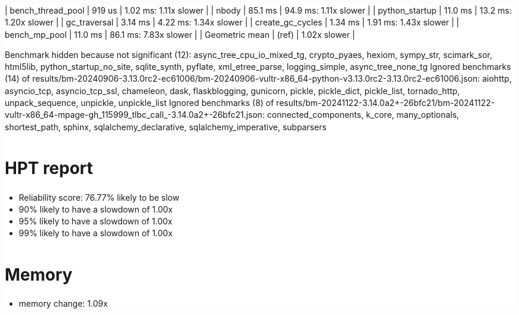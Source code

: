 | bench_thread_pool         | 919 us                                                       | 1.02 ms: 1.11x slower                                                 |
| nbody                     | 85.1 ms                                                      | 94.9 ms: 1.11x slower                                                 |
| python_startup            | 11.0 ms                                                      | 13.2 ms: 1.20x slower                                                 |
| gc_traversal              | 3.14 ms                                                      | 4.22 ms: 1.34x slower                                                 |
| create_gc_cycles          | 1.34 ms                                                      | 1.91 ms: 1.43x slower                                                 |
| bench_mp_pool             | 11.0 ms                                                      | 86.1 ms: 7.83x slower                                                 |
| Geometric mean            | (ref)                                                        | 1.02x slower                                                          |

Benchmark hidden because not significant (12): async_tree_cpu_io_mixed_tg, crypto_pyaes, hexiom, sympy_str, scimark_sor, html5lib, python_startup_no_site, sqlite_synth, pyflate, xml_etree_parse, logging_simple, async_tree_none_tg
Ignored benchmarks (14) of results/bm-20240906-3.13.0rc2-ec61006/bm-20240906-vultr-x86_64-python-v3.13.0rc2-3.13.0rc2-ec61006.json: aiohttp, asyncio_tcp, asyncio_tcp_ssl, chameleon, dask, flaskblogging, gunicorn, pickle, pickle_dict, pickle_list, tornado_http, unpack_sequence, unpickle, unpickle_list
Ignored benchmarks (8) of results/bm-20241122-3.14.0a2+-26bfc21/bm-20241122-vultr-x86_64-mpage-gh_115999_tlbc_call_-3.14.0a2+-26bfc21.json: connected_components, k_core, many_optionals, shortest_path, sphinx, sqlalchemy_declarative, sqlalchemy_imperative, subparsers

# HPT report

- Reliability score: 76.77% likely to be slow
- 90% likely to have a slowdown of 1.00x
- 95% likely to have a slowdown of 1.00x
- 99% likely to have a slowdown of 1.00x

# Memory
- memory change: 1.09x
